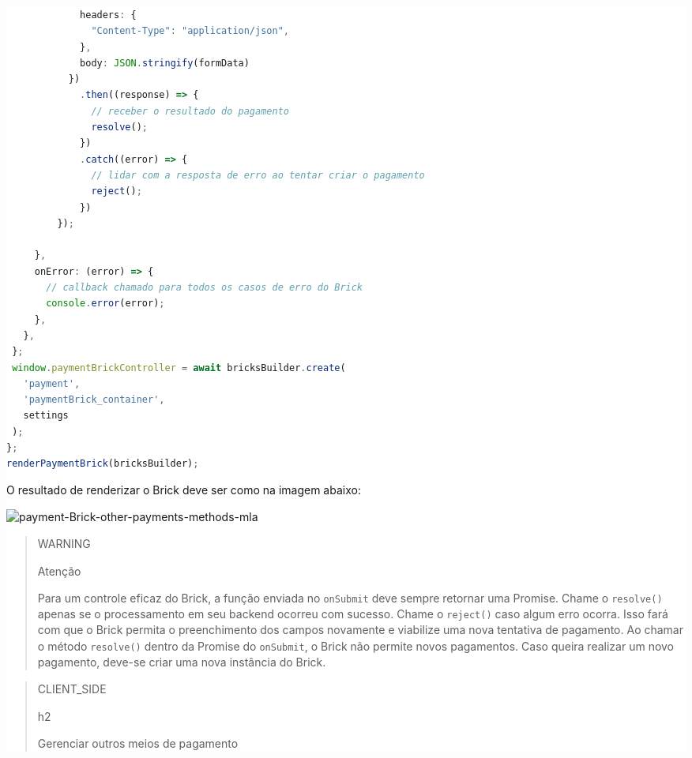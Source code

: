 ```javascript
             headers: {
               "Content-Type": "application/json",
             },
             body: JSON.stringify(formData)
           })
             .then((response) => {
               // receber o resultado do pagamento
               resolve();
             })
             .catch((error) => {
               // lidar com a resposta de erro ao tentar criar o pagamento
               reject();
             })
         });
       
     },
     onError: (error) => {
       // callback chamado para todos os casos de erro do Brick
       console.error(error);
     },
   },
 };
 window.paymentBrickController = await bricksBuilder.create(
   'payment',
   'paymentBrick_container',
   settings
 );
};
renderPaymentBrick(bricksBuilder);
```

O resultado de renderizar o Brick deve ser como na imagem abaixo:

![payment-Brick-other-payments-methods-mla](checkout-bricks/payment-brick-other-payments-methods-mla-pt.jpg) 

> WARNING
>
> Atenção
>
> Para um controle eficaz do Brick, a função enviada no `onSubmit` deve sempre retornar uma Promise. Chame o `resolve()` apenas se o processamento em seu backend ocorreu com sucesso. Chame o `reject()` caso algum erro ocorra. Isso fará com que o Brick permita o preenchimento dos campos novamente e viabilize uma nova tentativa de pagamento. Ao chamar o método `resolve()` dentro da Promise do `onSubmit`, o Brick não permite novos pagamentos. Caso queira realizar um novo pagamento, deve-se criar uma nova instância do Brick.

> CLIENT_SIDE 
>
> h2
>
> Gerenciar outros meios de pagamento

